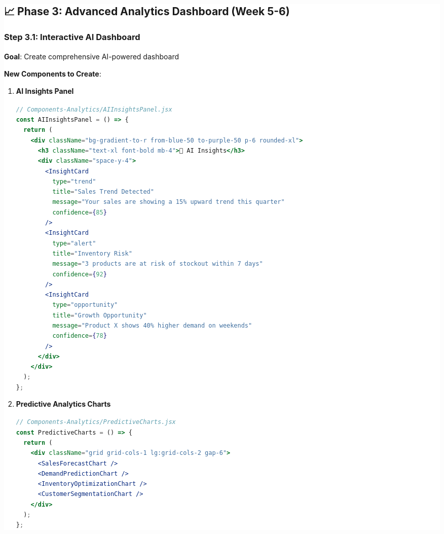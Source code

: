 ## 📈 Phase 3: Advanced Analytics Dashboard (Week 5-6)

### Step 3.1: Interactive AI Dashboard
**Goal**: Create comprehensive AI-powered dashboard

**New Components to Create**:

1. **AI Insights Panel**
   ```jsx
   // Components-Analytics/AIInsightsPanel.jsx
   const AIInsightsPanel = () => {
     return (
       <div className="bg-gradient-to-r from-blue-50 to-purple-50 p-6 rounded-xl">
         <h3 className="text-xl font-bold mb-4">🤖 AI Insights</h3>
         <div className="space-y-4">
           <InsightCard 
             type="trend" 
             title="Sales Trend Detected"
             message="Your sales are showing a 15% upward trend this quarter"
             confidence={85}
           />
           <InsightCard 
             type="alert" 
             title="Inventory Risk"
             message="3 products are at risk of stockout within 7 days"
             confidence={92}
           />
           <InsightCard 
             type="opportunity" 
             title="Growth Opportunity"
             message="Product X shows 40% higher demand on weekends"
             confidence={78}
           />
         </div>
       </div>
     );
   };
   ```

2. **Predictive Analytics Charts**
   ```jsx
   // Components-Analytics/PredictiveCharts.jsx
   const PredictiveCharts = () => {
     return (
       <div className="grid grid-cols-1 lg:grid-cols-2 gap-6">
         <SalesForecastChart />
         <DemandPredictionChart />
         <InventoryOptimizationChart />
         <CustomerSegmentationChart />
       </div>
     );
   };
   ```
